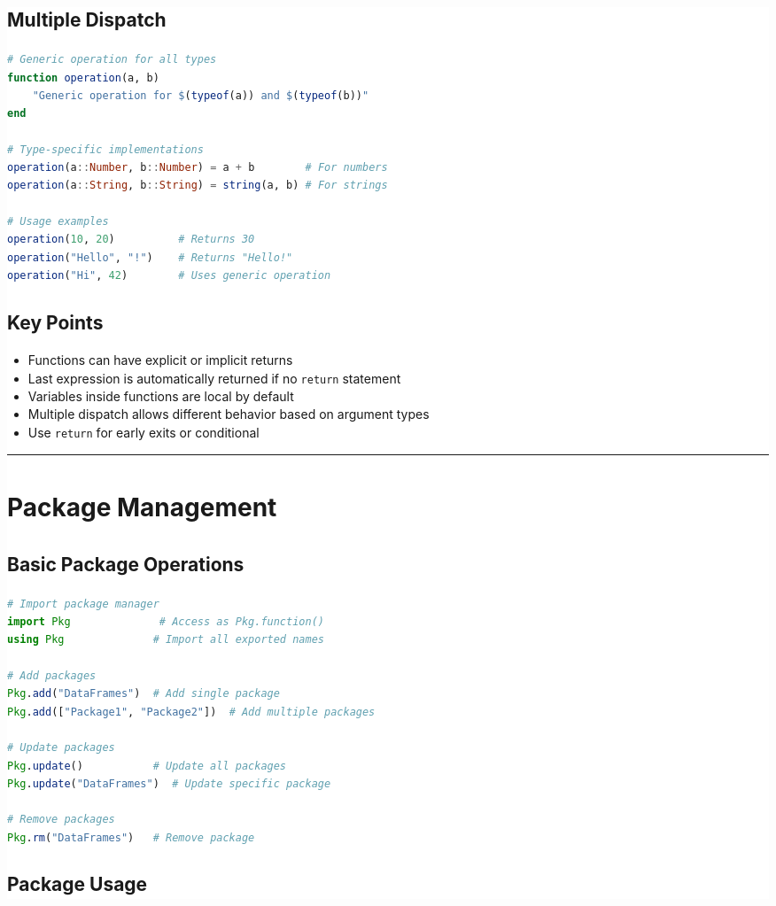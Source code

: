 ## Multiple Dispatch

``` julia
# Generic operation for all types
function operation(a, b)
    "Generic operation for $(typeof(a)) and $(typeof(b))"
end

# Type-specific implementations
operation(a::Number, b::Number) = a + b        # For numbers
operation(a::String, b::String) = string(a, b) # For strings

# Usage examples
operation(10, 20)          # Returns 30
operation("Hello", "!")    # Returns "Hello!"
operation("Hi", 42)        # Uses generic operation
```

## Key Points

- Functions can have explicit or implicit returns
- Last expression is automatically returned if no `return` statement
- Variables inside functions are local by default
- Multiple dispatch allows different behavior based on argument types
- Use `return` for early exits or conditional

------------------------------------------------------------------------

# Package Management

## Basic Package Operations

``` julia
# Import package manager
import Pkg              # Access as Pkg.function()
using Pkg              # Import all exported names

# Add packages
Pkg.add("DataFrames")  # Add single package
Pkg.add(["Package1", "Package2"])  # Add multiple packages

# Update packages
Pkg.update()           # Update all packages
Pkg.update("DataFrames")  # Update specific package

# Remove packages
Pkg.rm("DataFrames")   # Remove package
```

## Package Usage
